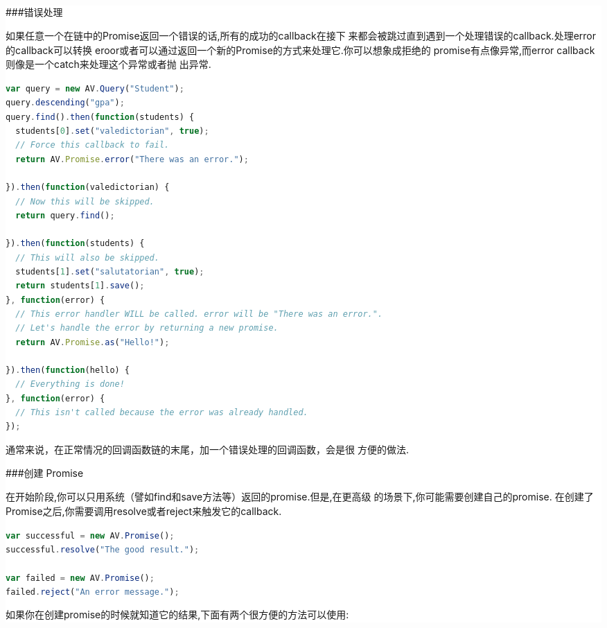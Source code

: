 ###错误处理

如果任意一个在链中的Promise返回一个错误的话,所有的成功的callback在接下
来都会被跳过直到遇到一个处理错误的callback.处理error的callback可以转换
eroor或者可以通过返回一个新的Promise的方式来处理它.你可以想象成拒绝的
promise有点像异常,而error callback则像是一个catch来处理这个异常或者抛
出异常.

```javascript
var query = new AV.Query("Student");
query.descending("gpa");
query.find().then(function(students) {
  students[0].set("valedictorian", true);
  // Force this callback to fail.
  return AV.Promise.error("There was an error.");

}).then(function(valedictorian) {
  // Now this will be skipped.
  return query.find();

}).then(function(students) {
  // This will also be skipped.
  students[1].set("salutatorian", true);
  return students[1].save();
}, function(error) {
  // This error handler WILL be called. error will be "There was an error.".
  // Let's handle the error by returning a new promise.
  return AV.Promise.as("Hello!");

}).then(function(hello) {
  // Everything is done!
}, function(error) {
  // This isn't called because the error was already handled.
});
```

通常来说，在正常情况的回调函数链的末尾，加一个错误处理的回调函数，会是很
方便的做法.

###创建 Promise

在开始阶段,你可以只用系统（譬如find和save方法等）返回的promise.但是,在更高级
的场景下,你可能需要创建自己的promise.
在创建了Promise之后,你需要调用resolve或者reject来触发它的callback.

```javascript
var successful = new AV.Promise();
successful.resolve("The good result.");

var failed = new AV.Promise();
failed.reject("An error message.");
```

如果你在创建promise的时候就知道它的结果,下面有两个很方便的方法可以使用:
